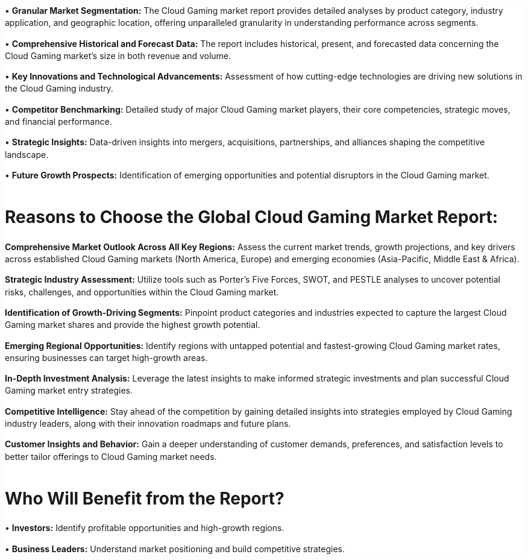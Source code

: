 • <strong>Granular Market Segmentation:</strong> The Cloud Gaming market report provides detailed analyses by product category, industry application, and geographic location, offering unparalleled granularity in understanding performance across segments.

• <strong>Comprehensive Historical and Forecast Data:</strong> The report includes historical, present, and forecasted data concerning the Cloud Gaming market’s size in both revenue and volume.

• <strong>Key Innovations and Technological Advancements:</strong> Assessment of how cutting-edge technologies are driving new solutions in the Cloud Gaming industry.

• <strong>Competitor Benchmarking:</strong> Detailed study of major Cloud Gaming market players, their core competencies, strategic moves, and financial performance.

• <strong>Strategic Insights:</strong> Data-driven insights into mergers, acquisitions, partnerships, and alliances shaping the competitive landscape.

• <strong>Future Growth Prospects:</strong> Identification of emerging opportunities and potential disruptors in the Cloud Gaming market.

# <strong>Reasons to Choose the Global Cloud Gaming Market Report:</strong>

<strong>Comprehensive Market Outlook Across All Key Regions:</strong>
Assess the current market trends, growth projections, and key drivers across established Cloud Gaming markets (North America, Europe) and emerging economies (Asia-Pacific, Middle East & Africa).

<strong>Strategic Industry Assessment:</strong>
Utilize tools such as Porter’s Five Forces, SWOT, and PESTLE analyses to uncover potential risks, challenges, and opportunities within the Cloud Gaming market.

<strong>Identification of Growth-Driving Segments:</strong>
Pinpoint product categories and industries expected to capture the largest Cloud Gaming market shares and provide the highest growth potential.

<strong>Emerging Regional Opportunities:</strong>
Identify regions with untapped potential and fastest-growing Cloud Gaming market rates, ensuring businesses can target high-growth areas.

<strong>In-Depth Investment Analysis:</strong>
Leverage the latest insights to make informed strategic investments and plan successful Cloud Gaming market entry strategies.

<strong>Competitive Intelligence:</strong>
Stay ahead of the competition by gaining detailed insights into strategies employed by Cloud Gaming industry leaders, along with their innovation roadmaps and future plans.

<strong>Customer Insights and Behavior:</strong>
Gain a deeper understanding of customer demands, preferences, and satisfaction levels to better tailor offerings to Cloud Gaming market needs.

# <strong>Who Will Benefit from the Report?</strong>

• <strong>Investors:</strong> Identify profitable opportunities and high-growth regions.

• <strong>Business Leaders:</strong> Understand market positioning and build competitive strategies.
